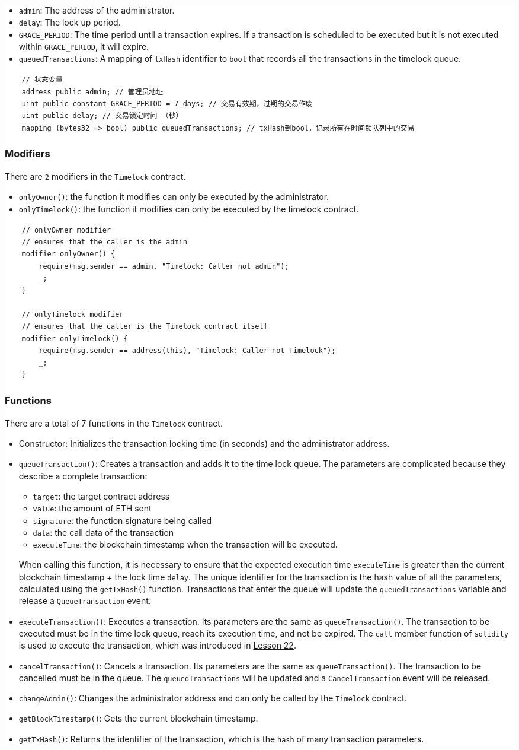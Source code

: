 - `admin`: The address of the administrator.
- `delay`: The lock up period.
- `GRACE_PERIOD`: The time period until a transaction expires. If a transaction is scheduled to be executed but it is not executed within `GRACE_PERIOD`, it will expire.
- `queuedTransactions`: A mapping of `txHash` identifier to `bool` that records all the transactions in the timelock queue.

```solidity
    // 状态变量
    address public admin; // 管理员地址
    uint public constant GRACE_PERIOD = 7 days; // 交易有效期，过期的交易作废
    uint public delay; // 交易锁定时间 （秒）
    mapping (bytes32 => bool) public queuedTransactions; // txHash到bool，记录所有在时间锁队列中的交易
```

### Modifiers
There are `2` modifiers in the `Timelock` contract.
- `onlyOwner()`: the function it modifies can only be executed by the administrator.
- `onlyTimelock()`: the function it modifies can only be executed by the timelock contract.

```solidity
    // onlyOwner modifier
    // ensures that the caller is the admin
    modifier onlyOwner() {
        require(msg.sender == admin, "Timelock: Caller not admin");
        _;
    }

    // onlyTimelock modifier
    // ensures that the caller is the Timelock contract itself
    modifier onlyTimelock() {
        require(msg.sender == address(this), "Timelock: Caller not Timelock");
        _;
    }
```

### Functions
There are a total of 7 functions in the `Timelock` contract.

- Constructor: Initializes the transaction locking time (in seconds) and the administrator address.
- `queueTransaction()`: Creates a transaction and adds it to the time lock queue. The parameters are complicated because they describe a complete transaction:
    - `target`: the target contract address
    - `value`: the amount of ETH sent
    - `signature`: the function signature being called
    - `data`: the call data of the transaction
    - `executeTime`: the blockchain timestamp when the transaction will be executed.
    
    When calling this function, it is necessary to ensure that the expected execution time `executeTime` is greater than the current blockchain timestamp + the lock time `delay`. The unique identifier for the transaction is the hash value of all the parameters, calculated using the `getTxHash()` function. Transactions that enter the queue will update the `queuedTransactions` variable and release a `QueueTransaction` event.
- `executeTransaction()`: Executes a transaction. Its parameters are the same as `queueTransaction()`. The transaction to be executed must be in the time lock queue, reach its execution time, and not be expired. The `call` member function of `solidity` is used to execute the transaction, which was introduced in [Lesson 22](https://github.com/AmazingAng/WTFSolidity/blob/main/22_Call/readme.md).
- `cancelTransaction()`: Cancels a transaction. Its parameters are the same as `queueTransaction()`. The transaction to be cancelled must be in the queue. The `queuedTransactions` will be updated and a `CancelTransaction` event will be released.
- `changeAdmin()`: Changes the administrator address and can only be called by the `Timelock` contract.
- `getBlockTimestamp()`: Gets the current blockchain timestamp.
- `getTxHash()`: Returns the identifier of the transaction, which is the `hash` of many transaction parameters.
